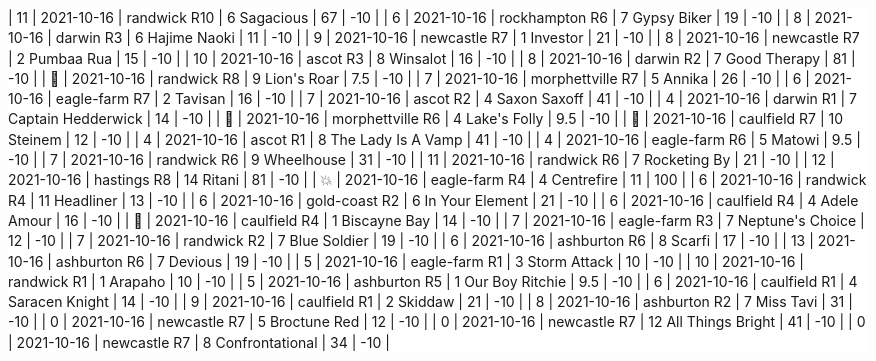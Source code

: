| 11                | 2021-10-16 | randwick R10                  | 6 Sagacious           |  67   |      -10 |
| 6                 | 2021-10-16 | rockhampton R6                | 7 Gypsy Biker         |  19   |      -10 |
| 8                 | 2021-10-16 | darwin R3                     | 6 Hajime Naoki        |  11   |      -10 |
| 9                 | 2021-10-16 | newcastle R7                  | 1 Investor            |  21   |      -10 |
| 8                 | 2021-10-16 | newcastle R7                  | 2 Pumbaa Rua          |  15   |      -10 |
| 10                | 2021-10-16 | ascot R3                      | 8 Winsalot            |  16   |      -10 |
| 8                 | 2021-10-16 | darwin R2                     | 7 Good Therapy        |  81   |      -10 |
| :3rd_place_medal: | 2021-10-16 | randwick R8                   | 9 Lion's Roar         |   7.5 |      -10 |
| 7                 | 2021-10-16 | morphettville R7              | 5 Annika              |  26   |      -10 |
| 6                 | 2021-10-16 | eagle-farm R7                 | 2 Tavisan             |  16   |      -10 |
| 7                 | 2021-10-16 | ascot R2                      | 4 Saxon Saxoff        |  41   |      -10 |
| 4                 | 2021-10-16 | darwin R1                     | 7 Captain Hedderwick  |  14   |      -10 |
| :3rd_place_medal: | 2021-10-16 | morphettville R6              | 4 Lake's Folly        |   9.5 |      -10 |
| :2nd_place_medal: | 2021-10-16 | caulfield R7                  | 10 Steinem            |  12   |      -10 |
| 4                 | 2021-10-16 | ascot R1                      | 8 The Lady Is A Vamp  |  41   |      -10 |
| 4                 | 2021-10-16 | eagle-farm R6                 | 5 Matowi              |   9.5 |      -10 |
| 7                 | 2021-10-16 | randwick R6                   | 9 Wheelhouse          |  31   |      -10 |
| 11                | 2021-10-16 | randwick R6                   | 7 Rocketing By        |  21   |      -10 |
| 12                | 2021-10-16 | hastings R8                   | 14 Ritani             |  81   |      -10 |
| :boom:            | 2021-10-16 | eagle-farm R4                 | 4 Centrefire          |  11   |      100 |
| 6                 | 2021-10-16 | randwick R4                   | 11 Headliner          |  13   |      -10 |
| 6                 | 2021-10-16 | gold-coast R2                 | 6 In Your Element     |  21   |      -10 |
| 6                 | 2021-10-16 | caulfield R4                  | 4 Adele Amour         |  16   |      -10 |
| :3rd_place_medal: | 2021-10-16 | caulfield R4                  | 1 Biscayne Bay        |  14   |      -10 |
| 7                 | 2021-10-16 | eagle-farm R3                 | 7 Neptune's Choice    |  12   |      -10 |
| 7                 | 2021-10-16 | randwick R2                   | 7 Blue Soldier        |  19   |      -10 |
| 6                 | 2021-10-16 | ashburton R6                  | 8 Scarfi              |  17   |      -10 |
| 13                | 2021-10-16 | ashburton R6                  | 7 Devious             |  19   |      -10 |
| 5                 | 2021-10-16 | eagle-farm R1                 | 3 Storm Attack        |  10   |      -10 |
| 10                | 2021-10-16 | randwick R1                   | 1 Arapaho             |  10   |      -10 |
| 5                 | 2021-10-16 | ashburton R5                  | 1 Our Boy Ritchie     |   9.5 |      -10 |
| 6                 | 2021-10-16 | caulfield R1                  | 4 Saracen Knight      |  14   |      -10 |
| 9                 | 2021-10-16 | caulfield R1                  | 2 Skiddaw             |  21   |      -10 |
| 8                 | 2021-10-16 | ashburton R2                  | 7 Miss Tavi           |  31   |      -10 |
| 0                 | 2021-10-16 | newcastle R7                  | 5 Broctune Red        |  12   |      -10 |
| 0                 | 2021-10-16 | newcastle R7                  | 12 All Things Bright  |  41   |      -10 |
| 0                 | 2021-10-16 | newcastle R7                  | 8 Confrontational     |  34   |      -10 |
